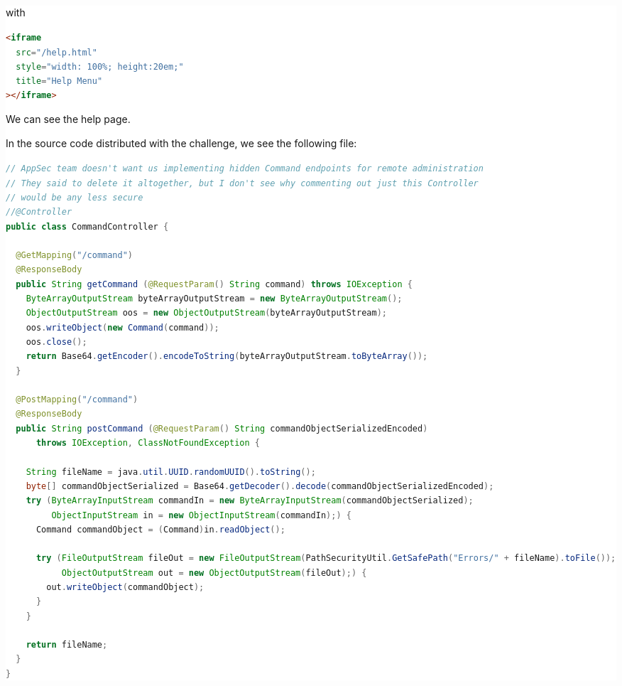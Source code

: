 with

```html
<iframe
  src="/help.html"
  style="width: 100%; height:20em;"
  title="Help Menu"
></iframe>
```

We can see the help page.

In the source code distributed with the challenge, we see the following file:

```java
// AppSec team doesn't want us implementing hidden Command endpoints for remote administration
// They said to delete it altogether, but I don't see why commenting out just this Controller
// would be any less secure
//@Controller
public class CommandController {

  @GetMapping("/command")
  @ResponseBody
  public String getCommand (@RequestParam() String command) throws IOException {
    ByteArrayOutputStream byteArrayOutputStream = new ByteArrayOutputStream();
    ObjectOutputStream oos = new ObjectOutputStream(byteArrayOutputStream);
    oos.writeObject(new Command(command));
    oos.close();
    return Base64.getEncoder().encodeToString(byteArrayOutputStream.toByteArray());
  }

  @PostMapping("/command")
  @ResponseBody
  public String postCommand (@RequestParam() String commandObjectSerializedEncoded)
      throws IOException, ClassNotFoundException {

    String fileName = java.util.UUID.randomUUID().toString();
    byte[] commandObjectSerialized = Base64.getDecoder().decode(commandObjectSerializedEncoded);
    try (ByteArrayInputStream commandIn = new ByteArrayInputStream(commandObjectSerialized);
         ObjectInputStream in = new ObjectInputStream(commandIn);) {
      Command commandObject = (Command)in.readObject();

      try (FileOutputStream fileOut = new FileOutputStream(PathSecurityUtil.GetSafePath("Errors/" + fileName).toFile());
           ObjectOutputStream out = new ObjectOutputStream(fileOut);) {
        out.writeObject(commandObject);
      }
    }

    return fileName;
  }
}
```
